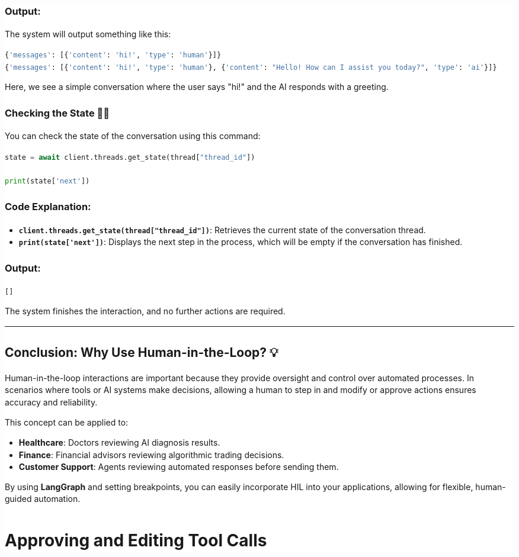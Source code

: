 ### Output:

The system will output something like this:

```python
{'messages': [{'content': 'hi!', 'type': 'human'}]}
{'messages': [{'content': 'hi!', 'type': 'human'}, {'content': "Hello! How can I assist you today?", 'type': 'ai'}]}
```

Here, we see a simple conversation where the user says "hi!" and the AI responds with a greeting.

### Checking the State 🧑‍💻

You can check the state of the conversation using this command:

```python
state = await client.threads.get_state(thread["thread_id"])

print(state['next'])
```

### Code Explanation:

- **`client.threads.get_state(thread["thread_id"])`**: Retrieves the current state of the conversation thread.
- **`print(state['next'])`**: Displays the next step in the process, which will be empty if the conversation has finished.

### Output:

```python
[]
```

The system finishes the interaction, and no further actions are required.

---

## Conclusion: Why Use Human-in-the-Loop? 💡

Human-in-the-loop interactions are important because they provide oversight and control over automated processes. In scenarios where tools or AI systems make decisions, allowing a human to step in and modify or approve actions ensures accuracy and reliability.

This concept can be applied to:

- **Healthcare**: Doctors reviewing AI diagnosis results.
- **Finance**: Financial advisors reviewing algorithmic trading decisions.
- **Customer Support**: Agents reviewing automated responses before sending them.

By using **LangGraph** and setting breakpoints, you can easily incorporate HIL into your applications, allowing for flexible, human-guided automation.


# **Approving and Editing Tool Calls**
